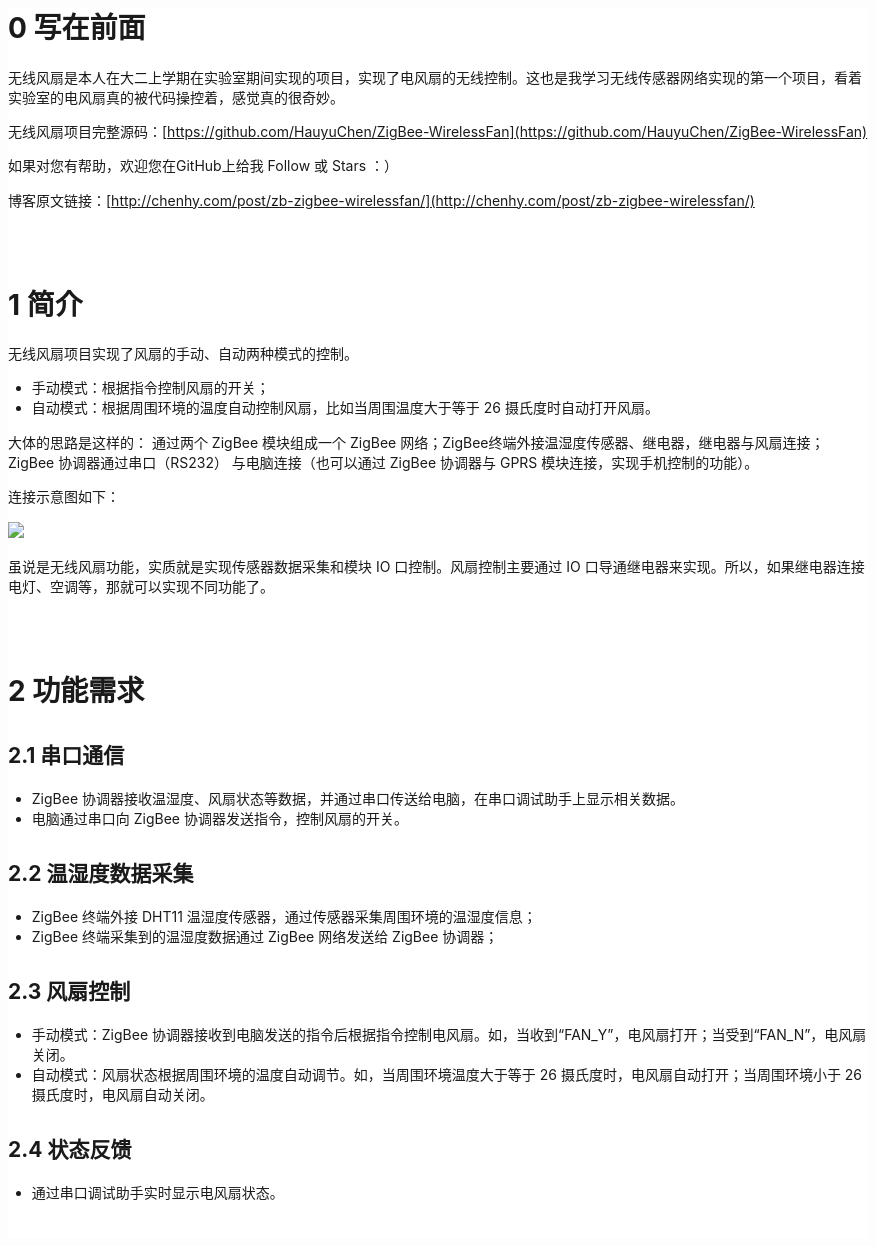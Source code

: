 # 0 写在前面 #

无线风扇是本人在大二上学期在实验室期间实现的项目，实现了电风扇的无线控制。这也是我学习无线传感器网络实现的第一个项目，看着实验室的电风扇真的被代码操控着，感觉真的很奇妙。

无线风扇项目完整源码：[https://github.com/HauyuChen/ZigBee-WirelessFan](https://github.com/HauyuChen/ZigBee-WirelessFan)

如果对您有帮助，欢迎您在GitHub上给我 Follow 或 Stars ：）

博客原文链接：[http://chenhy.com/post/zb-zigbee-wirelessfan/](http://chenhy.com/post/zb-zigbee-wirelessfan/)

<br/>

# 1 简介 #

无线风扇项目实现了风扇的手动、自动两种模式的控制。

- 手动模式：根据指令控制风扇的开关；
- 自动模式：根据周围环境的温度自动控制风扇，比如当周围温度大于等于 26 摄氏度时自动打开风扇。

大体的思路是这样的： 通过两个 ZigBee 模块组成一个 ZigBee 网络；ZigBee终端外接温湿度传感器、继电器，继电器与风扇连接；ZigBee 协调器通过串口（RS232） 与电脑连接（也可以通过 ZigBee 协调器与 GPRS 模块连接，实现手机控制的功能）。

连接示意图如下：

![](https://raw.githubusercontent.com/HauyuChen/PicsBox/master/fan01.PNG)

虽说是无线风扇功能，实质就是实现传感器数据采集和模块 IO 口控制。风扇控制主要通过 IO 口导通继电器来实现。所以，如果继电器连接电灯、空调等，那就可以实现不同功能了。

<br/>

# 2 功能需求 #
## 2.1 串口通信 ##
- ZigBee 协调器接收温湿度、风扇状态等数据，并通过串口传送给电脑，在串口调试助手上显示相关数据。
- 电脑通过串口向 ZigBee 协调器发送指令，控制风扇的开关。

## 2.2 温湿度数据采集 ##
- ZigBee 终端外接 DHT11 温湿度传感器，通过传感器采集周围环境的温湿度信息；
- ZigBee 终端采集到的温湿度数据通过 ZigBee 网络发送给 ZigBee 协调器；

## 2.3 风扇控制 ##
- 手动模式：ZigBee 协调器接收到电脑发送的指令后根据指令控制电风扇。如，当收到“FAN_Y”，电风扇打开；当受到“FAN_N”，电风扇关闭。
- 自动模式：风扇状态根据周围环境的温度自动调节。如，当周围环境温度大于等于 26 摄氏度时，电风扇自动打开；当周围环境小于 26 摄氏度时，电风扇自动关闭。

## 2.4 状态反馈 ##
- 通过串口调试助手实时显示电风扇状态。

<br/>
